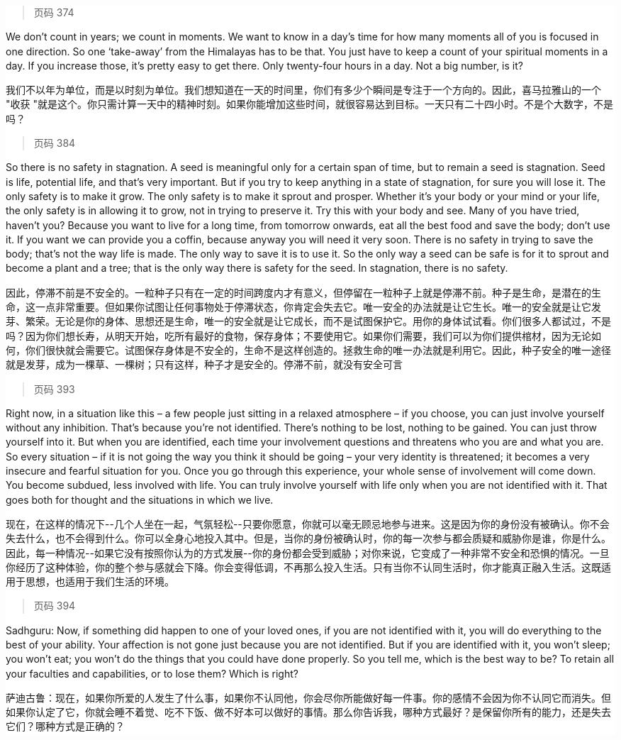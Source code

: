 > 页码 374

We don’t count in years; we count in moments. We want to know in a day’s time for how many moments all of you is focused in one direction. So one ‘take-away’ from the Himalayas has to be that. You just have to keep a count of your spiritual moments in a day. If you increase those, it’s pretty easy to get there. Only twenty-four hours in a day. Not a big number, is it?

我们不以年为单位，而是以时刻为单位。我们想知道在一天的时间里，你们有多少个瞬间是专注于一个方向的。因此，喜马拉雅山的一个 "收获 "就是这个。你只需计算一天中的精神时刻。如果你能增加这些时间，就很容易达到目标。一天只有二十四小时。不是个大数字，不是吗？

> 页码 384

So there is no safety in stagnation. A seed is meaningful only for a certain span of time, but to remain a seed is stagnation. Seed is life, potential life, and that’s very important. But if you try to keep anything in a state of stagnation, for sure you will lose it. The only safety is to make it grow. The only safety is to make it sprout and prosper. Whether it’s your body or your mind or your life, the only safety is in allowing it to grow, not in trying to preserve it. Try this with your body and see. Many of you have tried, haven’t you? Because you want to live for a long time, from tomorrow onwards, eat all the best food and save the body; don’t use it. If you want we can provide you a coffin, because anyway you will need it very soon. There is no safety in trying to save the body; that’s not the way life is made. The only way to save it is to use it. So the only way a seed can be safe is for it to sprout and become a plant and a tree; that is the only way there is safety for the seed. In stagnation, there is no safety.

因此，停滞不前是不安全的。一粒种子只有在一定的时间跨度内才有意义，但停留在一粒种子上就是停滞不前。种子是生命，是潜在的生命，这一点非常重要。但如果你试图让任何事物处于停滞状态，你肯定会失去它。唯一安全的办法就是让它生长。唯一的安全就是让它发芽、繁荣。无论是你的身体、思想还是生命，唯一的安全就是让它成长，而不是试图保护它。用你的身体试试看。你们很多人都试过，不是吗？因为你们想长寿，从明天开始，吃所有最好的食物，保存身体；不要使用它。如果你们需要，我们可以为你们提供棺材，因为无论如何，你们很快就会需要它。试图保存身体是不安全的，生命不是这样创造的。拯救生命的唯一办法就是利用它。因此，种子安全的唯一途径就是发芽，成为一棵草、一棵树；只有这样，种子才是安全的。停滞不前，就没有安全可言

> 页码 393

Right now, in a situation like this – a few people just sitting in a relaxed atmosphere – if you choose, you can just involve yourself without any inhibition. That’s because you’re not identified. There’s nothing to be lost, nothing to be gained. You can just throw yourself into it. But when you are identified, each time your involvement questions and threatens who you are and what you are. So every situation – if it is not going the way you think it should be going – your very identity is threatened; it becomes a very insecure and fearful situation for you. Once you go through this experience, your whole sense of involvement will come down. You become subdued, less involved with life. You can truly involve yourself with life only when you are not identified with it. That goes both for thought and the situations in which we live.

现在，在这样的情况下--几个人坐在一起，气氛轻松--只要你愿意，你就可以毫无顾忌地参与进来。这是因为你的身份没有被确认。你不会失去什么，也不会得到什么。你可以全身心地投入其中。但是，当你的身份被确认时，你的每一次参与都会质疑和威胁你是谁，你是什么。因此，每一种情况--如果它没有按照你认为的方式发展--你的身份都会受到威胁；对你来说，它变成了一种非常不安全和恐惧的情况。一旦你经历了这种体验，你的整个参与感就会下降。你会变得低调，不再那么投入生活。只有当你不认同生活时，你才能真正融入生活。这既适用于思想，也适用于我们生活的环境。

> 页码 394

Sadhguru: Now, if something did happen to one of your loved ones, if you are not identified with it, you will do everything to the best of your ability. Your affection is not gone just because you are not identified. But if you are identified with it, you won’t sleep; you won’t eat; you won’t do the things that you could have done properly. So you tell me, which is the best way to be? To retain all your faculties and capabilities, or to lose them? Which is right?

萨迪古鲁：现在，如果你所爱的人发生了什么事，如果你不认同他，你会尽你所能做好每一件事。你的感情不会因为你不认同它而消失。但如果你认定了它，你就会睡不着觉、吃不下饭、做不好本可以做好的事情。那么你告诉我，哪种方式最好？是保留你所有的能力，还是失去它们？哪种方式是正确的？
